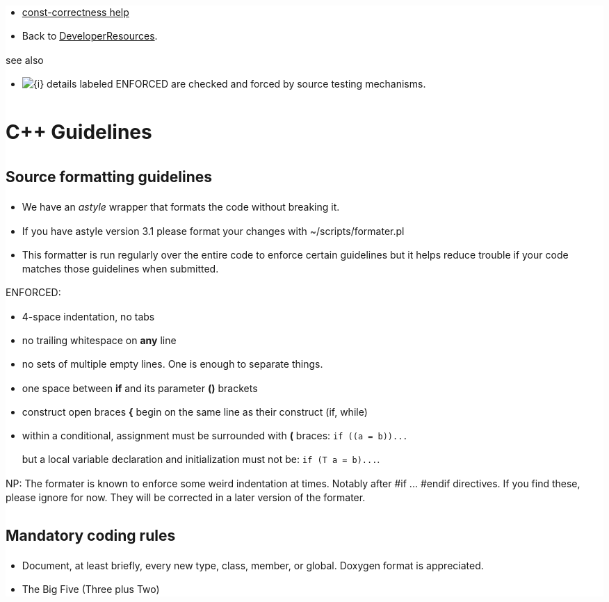   - [const-correctness
    help](http://www.parashift.com/c++-faq-lite/const-correctness.html#faq-18.5)

  - Back to
    [DeveloperResources](https://wiki.squid-cache.org/SquidCodingGuidelines/DeveloperResources#).

see also

  - ![{i}](https://wiki.squid-cache.org/wiki/squidtheme/img/icon-info.png)
    details labeled ENFORCED are checked and forced by source testing
    mechanisms.

# C++ Guidelines

## Source formatting guidelines

  - We have an *astyle* wrapper that formats the code without breaking
    it.

  - If you have astyle version 3.1 please format your changes with
    \~/scripts/formater.pl

  - This formatter is run regularly over the entire code to enforce
    certain guidelines but it helps reduce trouble if your code matches
    those guidelines when submitted.

ENFORCED:

  - 4-space indentation, no tabs

  - no trailing whitespace on **any** line

  - no sets of multiple empty lines. One is enough to separate things.

  - one space between **if** and its parameter **()** brackets

  - construct open braces **{** begin on the same line as their
    construct (if, while)

  - within a conditional, assignment must be surrounded with **(**
    braces: `if ((a = b))...`
    
    but a local variable declaration and initialization must not be: `if
    (T a = b)...`.

NP: The formater is known to enforce some weird indentation at times.
Notably after \#if ... \#endif directives. If you find these, please
ignore for now. They will be corrected in a later version of the
formater.

## Mandatory coding rules

  - Document, at least briefly, every new type, class, member, or
    global. Doxygen format is appreciated.

  - The Big Five (Three plus Two)
    